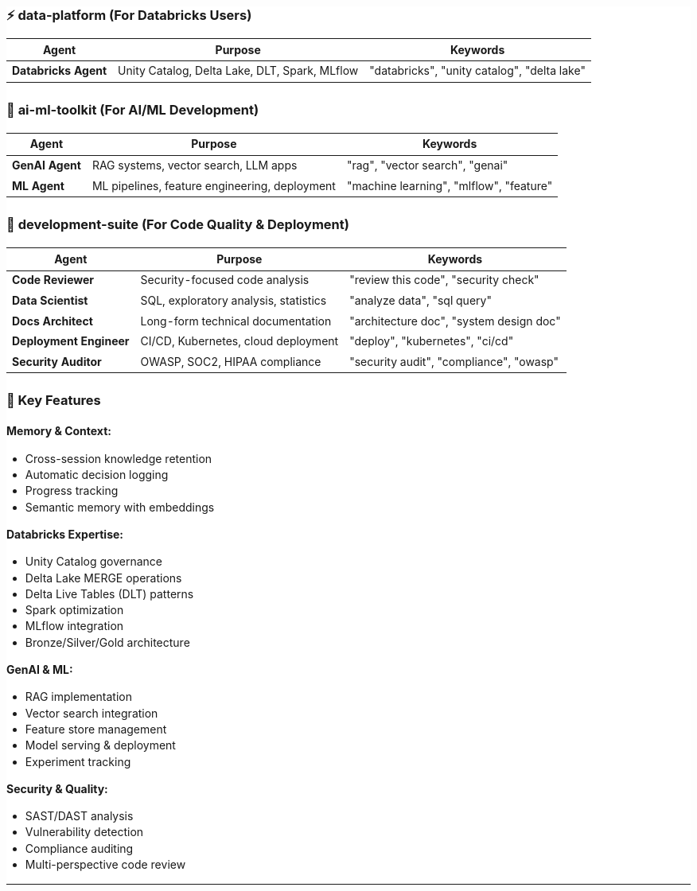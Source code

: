 ### ⚡ **data-platform** (For Databricks Users)

| Agent | Purpose | Keywords |
|-------|---------|----------|
| **Databricks Agent** | Unity Catalog, Delta Lake, DLT, Spark, MLflow | "databricks", "unity catalog", "delta lake" |

### 🤖 **ai-ml-toolkit** (For AI/ML Development)

| Agent | Purpose | Keywords |
|-------|---------|----------|
| **GenAI Agent** | RAG systems, vector search, LLM apps | "rag", "vector search", "genai" |
| **ML Agent** | ML pipelines, feature engineering, deployment | "machine learning", "mlflow", "feature" |

### 🔧 **development-suite** (For Code Quality & Deployment)

| Agent | Purpose | Keywords |
|-------|---------|----------|
| **Code Reviewer** | Security-focused code analysis | "review this code", "security check" |
| **Data Scientist** | SQL, exploratory analysis, statistics | "analyze data", "sql query" |
| **Docs Architect** | Long-form technical documentation | "architecture doc", "system design doc" |
| **Deployment Engineer** | CI/CD, Kubernetes, cloud deployment | "deploy", "kubernetes", "ci/cd" |
| **Security Auditor** | OWASP, SOC2, HIPAA compliance | "security audit", "compliance", "owasp" |

### 🎯 Key Features

**Memory & Context:**
- Cross-session knowledge retention
- Automatic decision logging
- Progress tracking
- Semantic memory with embeddings

**Databricks Expertise:**
- Unity Catalog governance
- Delta Lake MERGE operations
- Delta Live Tables (DLT) patterns
- Spark optimization
- MLflow integration
- Bronze/Silver/Gold architecture

**GenAI & ML:**
- RAG implementation
- Vector search integration
- Feature store management
- Model serving & deployment
- Experiment tracking

**Security & Quality:**
- SAST/DAST analysis
- Vulnerability detection
- Compliance auditing
- Multi-perspective code review

---